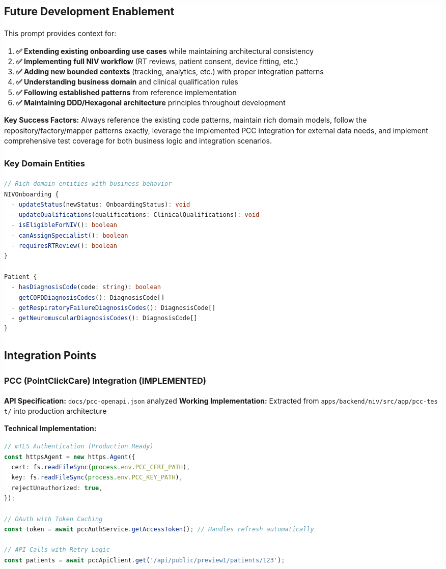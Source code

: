 
## **Future Development Enablement**

This prompt provides context for:

1. **✅ Extending existing onboarding use cases** while maintaining architectural consistency
2. **✅ Implementing full NIV workflow** (RT reviews, patient consent, device fitting, etc.)
3. **✅ Adding new bounded contexts** (tracking, analytics, etc.) with proper integration patterns
4. **✅ Understanding business domain** and clinical qualification rules
5. **✅ Following established patterns** from reference implementation
6. **✅ Maintaining DDD/Hexagonal architecture** principles throughout development

**Key Success Factors:** Always reference the existing code patterns, maintain rich domain models, follow the repository/factory/mapper patterns exactly, leverage the implemented PCC integration for external data needs, and implement comprehensive test coverage for both business logic and integration scenarios.

### **Key Domain Entities**

```typescript
// Rich domain entities with business behavior
NIVOnboarding {
  - updateStatus(newStatus: OnboardingStatus): void
  - updateQualifications(qualifications: ClinicalQualifications): void
  - isEligibleForNIV(): boolean
  - canAssignSpecialist(): boolean
  - requiresRTReview(): boolean
}

Patient {
  - hasDiagnosisCode(code: string): boolean
  - getCOPDDiagnosisCodes(): DiagnosisCode[]
  - getRespiratoryFailureDiagnosisCodes(): DiagnosisCode[]
  - getNeuromuscularDiagnosisCodes(): DiagnosisCode[]
}
```

## **Integration Points**

### **PCC (PointClickCare) Integration (IMPLEMENTED)**

**API Specification:** `docs/pcc-openapi.json` analyzed
**Working Implementation:** Extracted from `apps/backend/niv/src/app/pcc-test/` into production architecture

**Technical Implementation:**

```typescript
// mTLS Authentication (Production Ready)
const httpsAgent = new https.Agent({
  cert: fs.readFileSync(process.env.PCC_CERT_PATH),
  key: fs.readFileSync(process.env.PCC_KEY_PATH),
  rejectUnauthorized: true,
});

// OAuth with Token Caching
const token = await pccAuthService.getAccessToken(); // Handles refresh automatically

// API Calls with Retry Logic
const patients = await pccApiClient.get('/api/public/preview1/patients/123');
```
